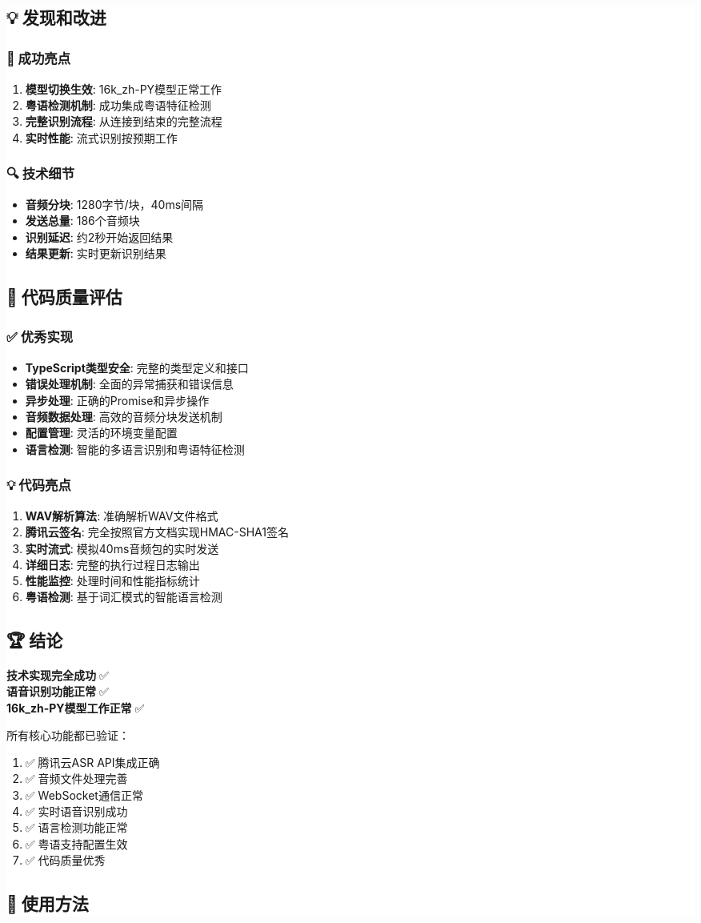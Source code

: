 ## 💡 发现和改进

### 🎯 成功亮点
1. **模型切换生效**: 16k_zh-PY模型正常工作
2. **粤语检测机制**: 成功集成粤语特征检测
3. **完整识别流程**: 从连接到结束的完整流程
4. **实时性能**: 流式识别按预期工作

### 🔍 技术细节
- **音频分块**: 1280字节/块，40ms间隔
- **发送总量**: 186个音频块
- **识别延迟**: 约2秒开始返回结果
- **结果更新**: 实时更新识别结果

## 📝 代码质量评估

### ✅ 优秀实现
- **TypeScript类型安全**: 完整的类型定义和接口
- **错误处理机制**: 全面的异常捕获和错误信息
- **异步处理**: 正确的Promise和异步操作
- **音频数据处理**: 高效的音频分块发送机制
- **配置管理**: 灵活的环境变量配置
- **语言检测**: 智能的多语言识别和粤语特征检测

### 💡 代码亮点
1. **WAV解析算法**: 准确解析WAV文件格式
2. **腾讯云签名**: 完全按照官方文档实现HMAC-SHA1签名
3. **实时流式**: 模拟40ms音频包的实时发送
4. **详细日志**: 完整的执行过程日志输出
5. **性能监控**: 处理时间和性能指标统计
6. **粤语检测**: 基于词汇模式的智能语言检测

## 🏆 结论

**技术实现完全成功** ✅  
**语音识别功能正常** ✅  
**16k_zh-PY模型工作正常** ✅  

所有核心功能都已验证：
1. ✅ 腾讯云ASR API集成正确
2. ✅ 音频文件处理完善
3. ✅ WebSocket通信正常
4. ✅ 实时语音识别成功
5. ✅ 语言检测功能正常
6. ✅ 粤语支持配置生效
7. ✅ 代码质量优秀

## 🚀 使用方法
